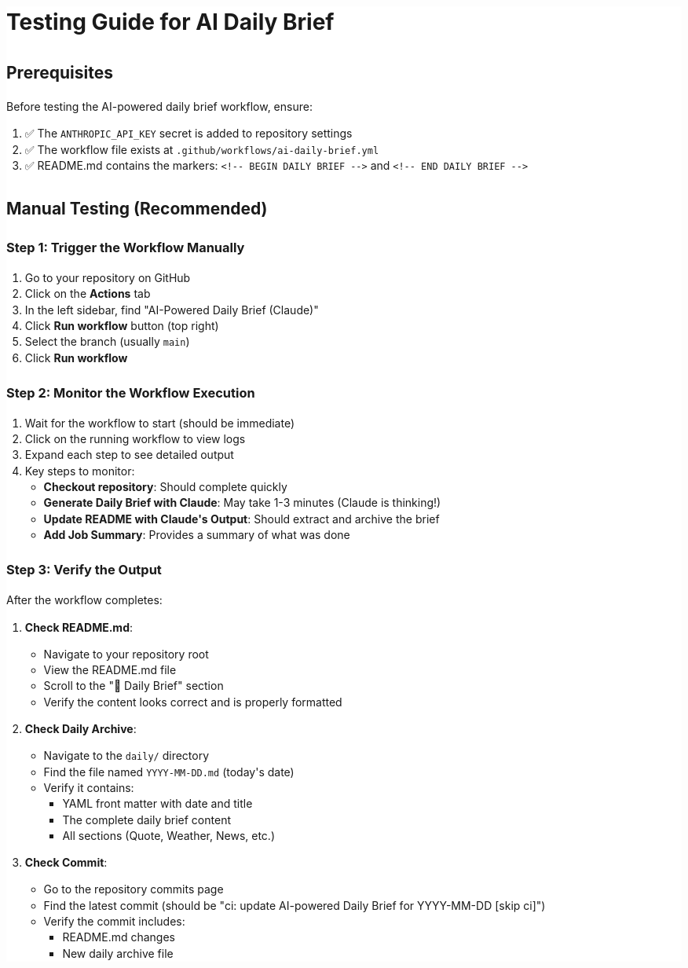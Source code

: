 # Testing Guide for AI Daily Brief

## Prerequisites

Before testing the AI-powered daily brief workflow, ensure:

1. ✅ The `ANTHROPIC_API_KEY` secret is added to repository settings
2. ✅ The workflow file exists at `.github/workflows/ai-daily-brief.yml`
3. ✅ README.md contains the markers: `<!-- BEGIN DAILY BRIEF -->` and `<!-- END DAILY BRIEF -->`

## Manual Testing (Recommended)

### Step 1: Trigger the Workflow Manually

1. Go to your repository on GitHub
2. Click on the **Actions** tab
3. In the left sidebar, find "AI-Powered Daily Brief (Claude)"
4. Click **Run workflow** button (top right)
5. Select the branch (usually `main`)
6. Click **Run workflow**

### Step 2: Monitor the Workflow Execution

1. Wait for the workflow to start (should be immediate)
2. Click on the running workflow to view logs
3. Expand each step to see detailed output
4. Key steps to monitor:
   - **Checkout repository**: Should complete quickly
   - **Generate Daily Brief with Claude**: May take 1-3 minutes (Claude is thinking!)
   - **Update README with Claude's Output**: Should extract and archive the brief
   - **Add Job Summary**: Provides a summary of what was done

### Step 3: Verify the Output

After the workflow completes:

1. **Check README.md**:
   - Navigate to your repository root
   - View the README.md file
   - Scroll to the "📅 Daily Brief" section
   - Verify the content looks correct and is properly formatted

2. **Check Daily Archive**:
   - Navigate to the `daily/` directory
   - Find the file named `YYYY-MM-DD.md` (today's date)
   - Verify it contains:
     - YAML front matter with date and title
     - The complete daily brief content
     - All sections (Quote, Weather, News, etc.)

3. **Check Commit**:
   - Go to the repository commits page
   - Find the latest commit (should be "ci: update AI-powered Daily Brief for YYYY-MM-DD [skip ci]")
   - Verify the commit includes:
     - README.md changes
     - New daily archive file
